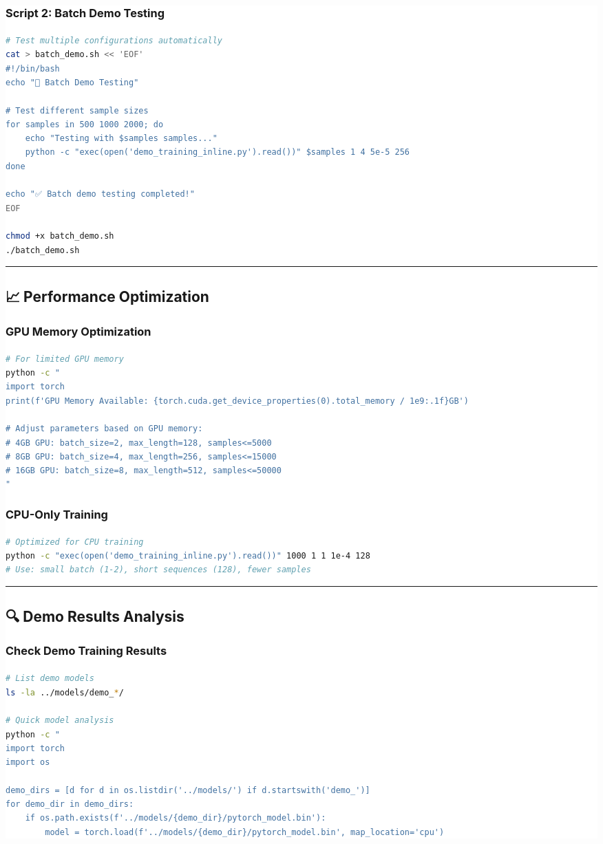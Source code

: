 ### Script 2: Batch Demo Testing
```bash
# Test multiple configurations automatically
cat > batch_demo.sh << 'EOF'
#!/bin/bash
echo "🔄 Batch Demo Testing"

# Test different sample sizes
for samples in 500 1000 2000; do
    echo "Testing with $samples samples..."
    python -c "exec(open('demo_training_inline.py').read())" $samples 1 4 5e-5 256
done

echo "✅ Batch demo testing completed!"
EOF

chmod +x batch_demo.sh
./batch_demo.sh
```

---

## 📈 Performance Optimization

### GPU Memory Optimization
```bash
# For limited GPU memory
python -c "
import torch
print(f'GPU Memory Available: {torch.cuda.get_device_properties(0).total_memory / 1e9:.1f}GB')

# Adjust parameters based on GPU memory:
# 4GB GPU: batch_size=2, max_length=128, samples<=5000
# 8GB GPU: batch_size=4, max_length=256, samples<=15000  
# 16GB GPU: batch_size=8, max_length=512, samples<=50000
"
```

### CPU-Only Training
```bash
# Optimized for CPU training
python -c "exec(open('demo_training_inline.py').read())" 1000 1 1 1e-4 128
# Use: small batch (1-2), short sequences (128), fewer samples
```

---

## 🔍 Demo Results Analysis

### Check Demo Training Results
```bash
# List demo models
ls -la ../models/demo_*/

# Quick model analysis
python -c "
import torch
import os

demo_dirs = [d for d in os.listdir('../models/') if d.startswith('demo_')]
for demo_dir in demo_dirs:
    if os.path.exists(f'../models/{demo_dir}/pytorch_model.bin'):
        model = torch.load(f'../models/{demo_dir}/pytorch_model.bin', map_location='cpu')
```